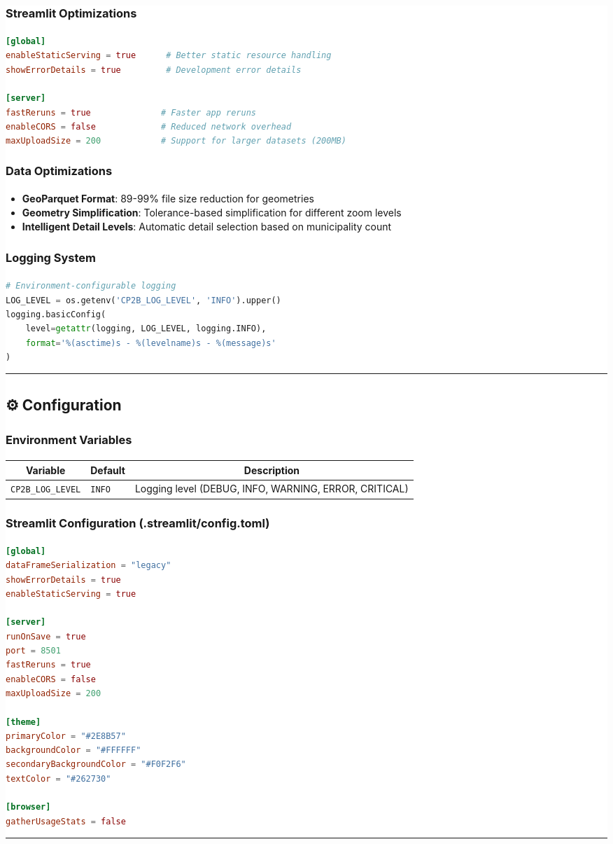 ### Streamlit Optimizations
```toml
[global]
enableStaticServing = true      # Better static resource handling
showErrorDetails = true         # Development error details

[server]  
fastReruns = true              # Faster app reruns
enableCORS = false             # Reduced network overhead
maxUploadSize = 200            # Support for larger datasets (200MB)
```

### Data Optimizations
- **GeoParquet Format**: 89-99% file size reduction for geometries
- **Geometry Simplification**: Tolerance-based simplification for different zoom levels
- **Intelligent Detail Levels**: Automatic detail selection based on municipality count

### Logging System
```python
# Environment-configurable logging
LOG_LEVEL = os.getenv('CP2B_LOG_LEVEL', 'INFO').upper()
logging.basicConfig(
    level=getattr(logging, LOG_LEVEL, logging.INFO),
    format='%(asctime)s - %(levelname)s - %(message)s'
)
```

---

## ⚙️ Configuration

### Environment Variables
| Variable | Default | Description |
|----------|---------|-------------|
| `CP2B_LOG_LEVEL` | `INFO` | Logging level (DEBUG, INFO, WARNING, ERROR, CRITICAL) |

### Streamlit Configuration (.streamlit/config.toml)
```toml
[global]
dataFrameSerialization = "legacy"
showErrorDetails = true
enableStaticServing = true

[server]
runOnSave = true
port = 8501
fastReruns = true
enableCORS = false
maxUploadSize = 200

[theme]
primaryColor = "#2E8B57"
backgroundColor = "#FFFFFF"
secondaryBackgroundColor = "#F0F2F6"
textColor = "#262730"

[browser]
gatherUsageStats = false
```

---